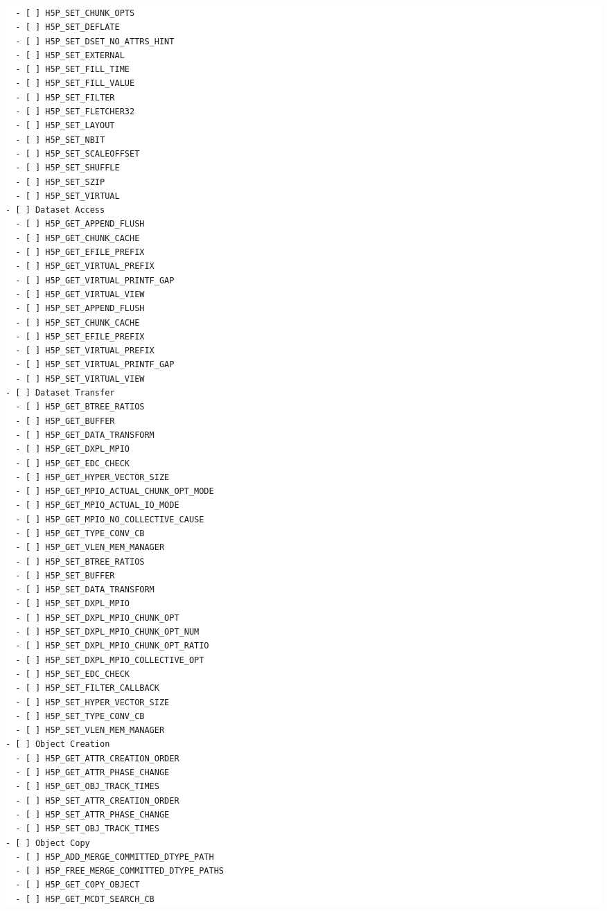       - [ ] H5P_SET_CHUNK_OPTS
      - [ ] H5P_SET_DEFLATE
      - [ ] H5P_SET_DSET_NO_ATTRS_HINT
      - [ ] H5P_SET_EXTERNAL
      - [ ] H5P_SET_FILL_TIME
      - [ ] H5P_SET_FILL_VALUE
      - [ ] H5P_SET_FILTER
      - [ ] H5P_SET_FLETCHER32
      - [ ] H5P_SET_LAYOUT
      - [ ] H5P_SET_NBIT
      - [ ] H5P_SET_SCALEOFFSET
      - [ ] H5P_SET_SHUFFLE
      - [ ] H5P_SET_SZIP
      - [ ] H5P_SET_VIRTUAL
    - [ ] Dataset Access
      - [ ] H5P_GET_APPEND_FLUSH
      - [ ] H5P_GET_CHUNK_CACHE
      - [ ] H5P_GET_EFILE_PREFIX
      - [ ] H5P_GET_VIRTUAL_PREFIX
      - [ ] H5P_GET_VIRTUAL_PRINTF_GAP
      - [ ] H5P_GET_VIRTUAL_VIEW
      - [ ] H5P_SET_APPEND_FLUSH
      - [ ] H5P_SET_CHUNK_CACHE
      - [ ] H5P_SET_EFILE_PREFIX
      - [ ] H5P_SET_VIRTUAL_PREFIX
      - [ ] H5P_SET_VIRTUAL_PRINTF_GAP
      - [ ] H5P_SET_VIRTUAL_VIEW
    - [ ] Dataset Transfer
      - [ ] H5P_GET_BTREE_RATIOS
      - [ ] H5P_GET_BUFFER
      - [ ] H5P_GET_DATA_TRANSFORM
      - [ ] H5P_GET_DXPL_MPIO
      - [ ] H5P_GET_EDC_CHECK
      - [ ] H5P_GET_HYPER_VECTOR_SIZE
      - [ ] H5P_GET_MPIO_ACTUAL_CHUNK_OPT_MODE
      - [ ] H5P_GET_MPIO_ACTUAL_IO_MODE
      - [ ] H5P_GET_MPIO_NO_COLLECTIVE_CAUSE
      - [ ] H5P_GET_TYPE_CONV_CB
      - [ ] H5P_GET_VLEN_MEM_MANAGER
      - [ ] H5P_SET_BTREE_RATIOS
      - [ ] H5P_SET_BUFFER
      - [ ] H5P_SET_DATA_TRANSFORM
      - [ ] H5P_SET_DXPL_MPIO
      - [ ] H5P_SET_DXPL_MPIO_CHUNK_OPT
      - [ ] H5P_SET_DXPL_MPIO_CHUNK_OPT_NUM
      - [ ] H5P_SET_DXPL_MPIO_CHUNK_OPT_RATIO
      - [ ] H5P_SET_DXPL_MPIO_COLLECTIVE_OPT
      - [ ] H5P_SET_EDC_CHECK
      - [ ] H5P_SET_FILTER_CALLBACK
      - [ ] H5P_SET_HYPER_VECTOR_SIZE
      - [ ] H5P_SET_TYPE_CONV_CB
      - [ ] H5P_SET_VLEN_MEM_MANAGER
    - [ ] Object Creation
      - [ ] H5P_GET_ATTR_CREATION_ORDER
      - [ ] H5P_GET_ATTR_PHASE_CHANGE
      - [ ] H5P_GET_OBJ_TRACK_TIMES
      - [ ] H5P_SET_ATTR_CREATION_ORDER
      - [ ] H5P_SET_ATTR_PHASE_CHANGE
      - [ ] H5P_SET_OBJ_TRACK_TIMES
    - [ ] Object Copy
      - [ ] H5P_ADD_MERGE_COMMITTED_DTYPE_PATH
      - [ ] H5P_FREE_MERGE_COMMITTED_DTYPE_PATHS
      - [ ] H5P_GET_COPY_OBJECT
      - [ ] H5P_GET_MCDT_SEARCH_CB